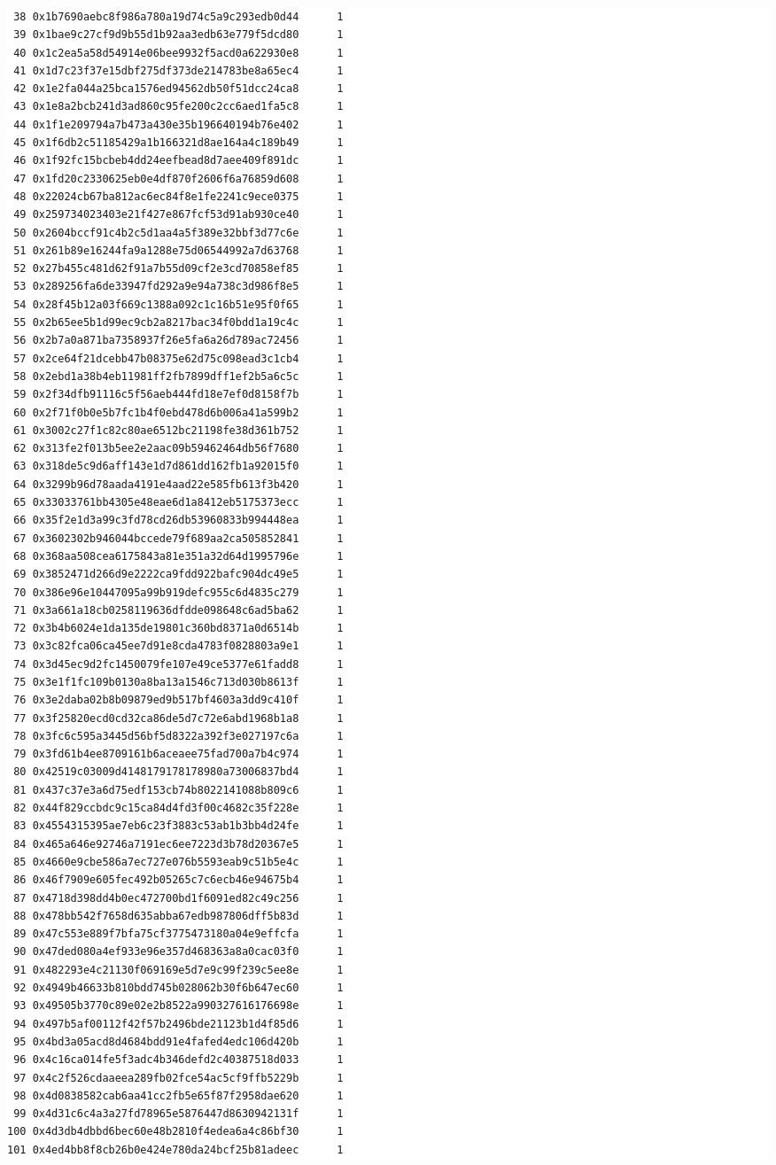      38 0x1b7690aebc8f986a780a19d74c5a9c293edb0d44      1
     39 0x1bae9c27cf9d9b55d1b92aa3edb63e779f5dcd80      1
     40 0x1c2ea5a58d54914e06bee9932f5acd0a622930e8      1
     41 0x1d7c23f37e15dbf275df373de214783be8a65ec4      1
     42 0x1e2fa044a25bca1576ed94562db50f51dcc24ca8      1
     43 0x1e8a2bcb241d3ad860c95fe200c2cc6aed1fa5c8      1
     44 0x1f1e209794a7b473a430e35b196640194b76e402      1
     45 0x1f6db2c51185429a1b166321d8ae164a4c189b49      1
     46 0x1f92fc15bcbeb4dd24eefbead8d7aee409f891dc      1
     47 0x1fd20c2330625eb0e4df870f2606f6a76859d608      1
     48 0x22024cb67ba812ac6ec84f8e1fe2241c9ece0375      1
     49 0x259734023403e21f427e867fcf53d91ab930ce40      1
     50 0x2604bccf91c4b2c5d1aa4a5f389e32bbf3d77c6e      1
     51 0x261b89e16244fa9a1288e75d06544992a7d63768      1
     52 0x27b455c481d62f91a7b55d09cf2e3cd70858ef85      1
     53 0x289256fa6de33947fd292a9e94a738c3d986f8e5      1
     54 0x28f45b12a03f669c1388a092c1c16b51e95f0f65      1
     55 0x2b65ee5b1d99ec9cb2a8217bac34f0bdd1a19c4c      1
     56 0x2b7a0a871ba7358937f26e5fa6a26d789ac72456      1
     57 0x2ce64f21dcebb47b08375e62d75c098ead3c1cb4      1
     58 0x2ebd1a38b4eb11981ff2fb7899dff1ef2b5a6c5c      1
     59 0x2f34dfb91116c5f56aeb444fd18e7ef0d8158f7b      1
     60 0x2f71f0b0e5b7fc1b4f0ebd478d6b006a41a599b2      1
     61 0x3002c27f1c82c80ae6512bc21198fe38d361b752      1
     62 0x313fe2f013b5ee2e2aac09b59462464db56f7680      1
     63 0x318de5c9d6aff143e1d7d861dd162fb1a92015f0      1
     64 0x3299b96d78aada4191e4aad22e585fb613f3b420      1
     65 0x33033761bb4305e48eae6d1a8412eb5175373ecc      1
     66 0x35f2e1d3a99c3fd78cd26db53960833b994448ea      1
     67 0x3602302b946044bccede79f689aa2ca505852841      1
     68 0x368aa508cea6175843a81e351a32d64d1995796e      1
     69 0x3852471d266d9e2222ca9fdd922bafc904dc49e5      1
     70 0x386e96e10447095a99b919defc955c6d4835c279      1
     71 0x3a661a18cb0258119636dfdde098648c6ad5ba62      1
     72 0x3b4b6024e1da135de19801c360bd8371a0d6514b      1
     73 0x3c82fca06ca45ee7d91e8cda4783f0828803a9e1      1
     74 0x3d45ec9d2fc1450079fe107e49ce5377e61fadd8      1
     75 0x3e1f1fc109b0130a8ba13a1546c713d030b8613f      1
     76 0x3e2daba02b8b09879ed9b517bf4603a3dd9c410f      1
     77 0x3f25820ecd0cd32ca86de5d7c72e6abd1968b1a8      1
     78 0x3fc6c595a3445d56bf5d8322a392f3e027197c6a      1
     79 0x3fd61b4ee8709161b6aceaee75fad700a7b4c974      1
     80 0x42519c03009d4148179178178980a73006837bd4      1
     81 0x437c37e3a6d75edf153cb74b8022141088b809c6      1
     82 0x44f829ccbdc9c15ca84d4fd3f00c4682c35f228e      1
     83 0x4554315395ae7eb6c23f3883c53ab1b3bb4d24fe      1
     84 0x465a646e92746a7191ec6ee7223d3b78d20367e5      1
     85 0x4660e9cbe586a7ec727e076b5593eab9c51b5e4c      1
     86 0x46f7909e605fec492b05265c7c6ecb46e94675b4      1
     87 0x4718d398dd4b0ec472700bd1f6091ed82c49c256      1
     88 0x478bb542f7658d635abba67edb987806dff5b83d      1
     89 0x47c553e889f7bfa75cf3775473180a04e9effcfa      1
     90 0x47ded080a4ef933e96e357d468363a8a0cac03f0      1
     91 0x482293e4c21130f069169e5d7e9c99f239c5ee8e      1
     92 0x4949b46633b810bdd745b028062b30f6b647ec60      1
     93 0x49505b3770c89e02e2b8522a990327616176698e      1
     94 0x497b5af00112f42f57b2496bde21123b1d4f85d6      1
     95 0x4bd3a05acd8d4684bdd91e4fafed4edc106d420b      1
     96 0x4c16ca014fe5f3adc4b346defd2c40387518d033      1
     97 0x4c2f526cdaaeea289fb02fce54ac5cf9ffb5229b      1
     98 0x4d0838582cab6aa41cc2fb5e65f87f2958dae620      1
     99 0x4d31c6c4a3a27fd78965e5876447d8630942131f      1
    100 0x4d3db4dbbd6bec60e48b2810f4edea6a4c86bf30      1
    101 0x4ed4bb8f8cb26b0e424e780da24bcf25b81adeec      1